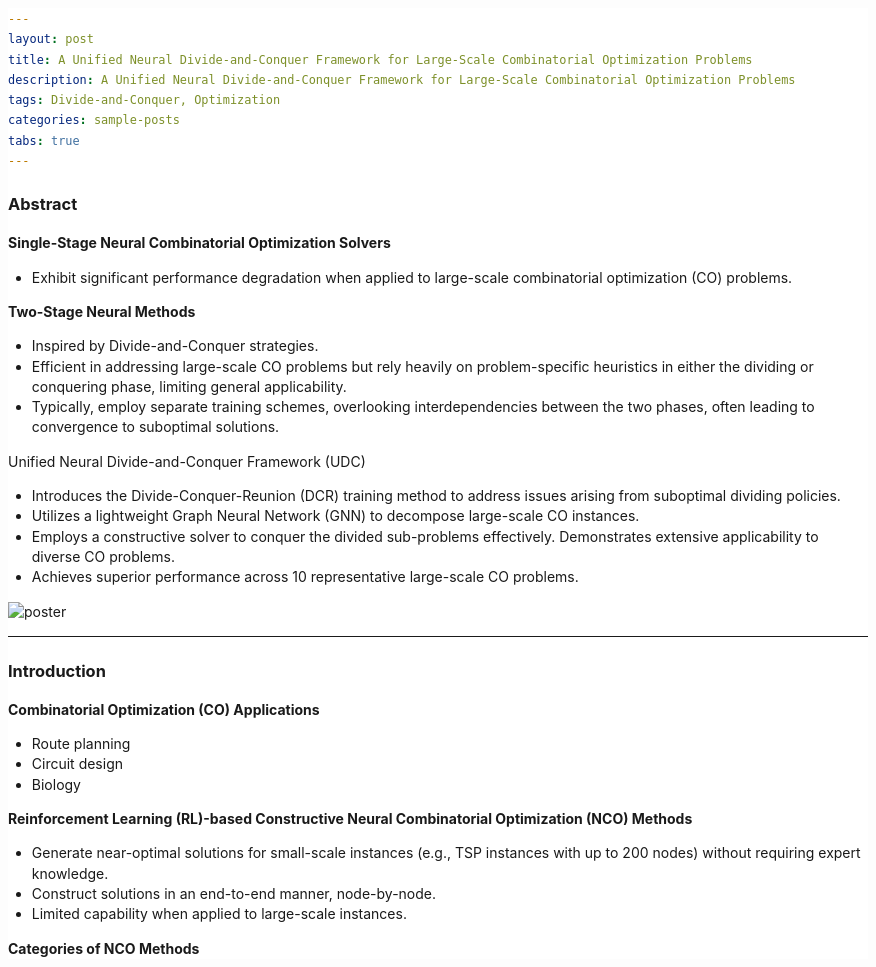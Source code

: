 ```yaml
---
layout: post
title: A Unified Neural Divide-and-Conquer Framework for Large-Scale Combinatorial Optimization Problems
description: A Unified Neural Divide-and-Conquer Framework for Large-Scale Combinatorial Optimization Problems
tags: Divide-and-Conquer, Optimization
categories: sample-posts
tabs: true
---
```


### Abstract

**Single-Stage Neural Combinatorial Optimization Solvers**
- Exhibit significant performance degradation when applied to large-scale combinatorial optimization (CO) problems.

**Two-Stage Neural Methods**
- Inspired by Divide-and-Conquer strategies.
- Efficient in addressing large-scale CO problems but rely heavily on problem-specific heuristics in either the dividing or conquering phase, limiting general applicability.
- Typically, employ separate training schemes, overlooking interdependencies between the two phases, often leading to convergence to suboptimal solutions.

Unified Neural Divide-and-Conquer Framework (UDC)
- Introduces the Divide-Conquer-Reunion (DCR) training method to address issues arising from suboptimal dividing policies.
- Utilizes a lightweight Graph Neural Network (GNN) to decompose large-scale CO instances.
- Employs a constructive solver to conquer the divided sub-problems effectively.
Demonstrates extensive applicability to diverse CO problems.
- Achieves superior performance across 10 representative large-scale CO problems.

![poster](assets/udc_img/table_1.png)

---

### Introduction

**Combinatorial Optimization (CO) Applications**
- Route planning
- Circuit design
- Biology


**Reinforcement Learning (RL)-based Constructive Neural Combinatorial Optimization (NCO) Methods**

- Generate near-optimal solutions for small-scale instances (e.g., TSP instances with up to 200 nodes) without requiring expert knowledge.
- Construct solutions in an end-to-end manner, node-by-node.
- Limited capability when applied to large-scale instances.

**Categories of NCO Methods**
